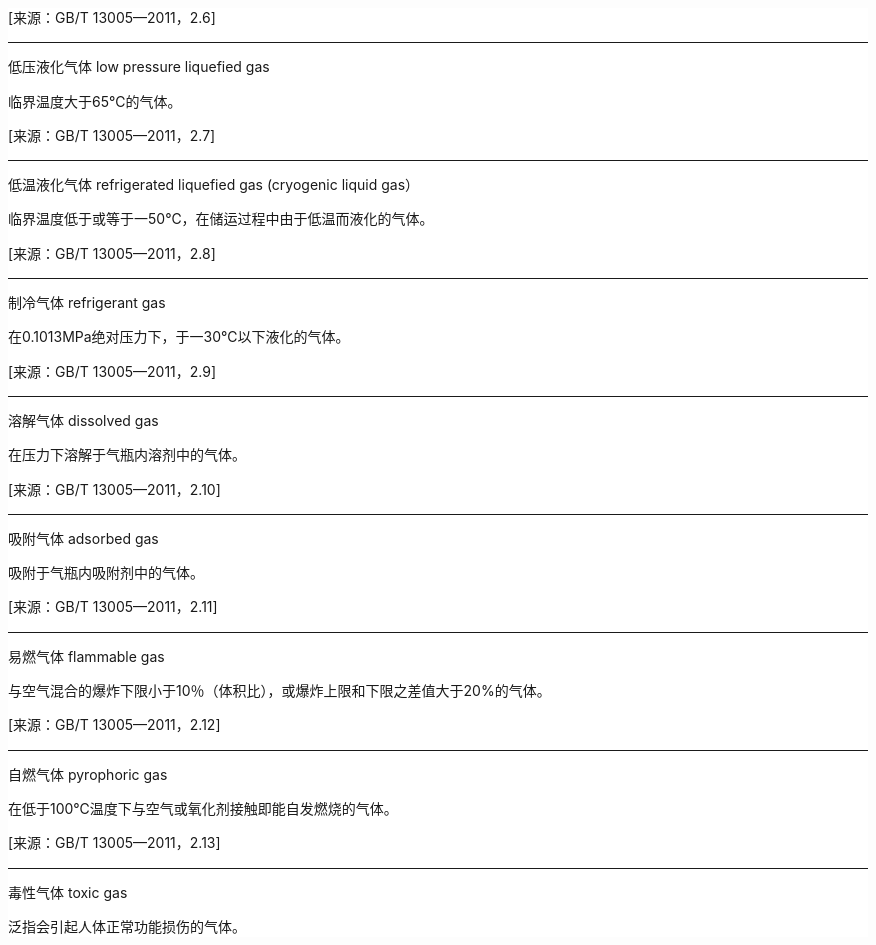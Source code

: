 [来源：GB/T 13005—2011，2.6]

---

低压液化气体 low pressure liquefied gas

临界温度大于65℃的气体。

[来源：GB/T 13005—2011，2.7]

---

低温液化气体 refrigerated liquefied gas (cryogenic liquid gas）

临界温度低于或等于一50℃，在储运过程中由于低温而液化的气体。

[来源：GB/T 13005—2011，2.8]

---

制冷气体 refrigerant gas

在0.1013MPa绝对压力下，于一30℃以下液化的气体。

[来源：GB/T 13005—2011，2.9]

---

溶解气体 dissolved gas

在压力下溶解于气瓶内溶剂中的气体。

[来源：GB/T 13005—2011，2.10]

---

吸附气体 adsorbed gas

吸附于气瓶内吸附剂中的气体。

[来源：GB/T 13005—2011，2.11]

---

易燃气体 flammable gas

与空气混合的爆炸下限小于10％（体积比），或爆炸上限和下限之差值大于20%的气体。

[来源：GB/T 13005—2011，2.12]

---

自燃气体 pyrophoric gas

在低于100℃温度下与空气或氧化剂接触即能自发燃烧的气体。

[来源：GB/T 13005—2011，2.13]

---

毒性气体 toxic gas

泛指会引起人体正常功能损伤的气体。

